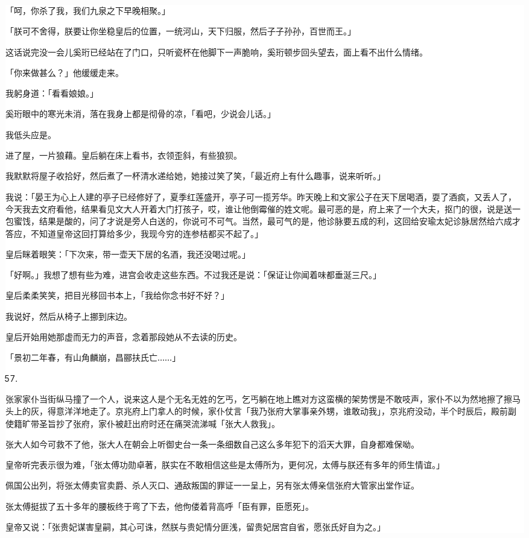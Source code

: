 「呵，你杀了我，我们九泉之下早晚相聚。」


「朕可不舍得，朕要让你坐稳皇后的位置，一统河山，天下归服，然后子子孙孙，百世而王。」


这话说完没一会儿奚珩已经站在了门口，只听瓷杯在他脚下一声脆响，奚珩顿步回头望去，面上看不出什么情绪。


「你来做甚么？」他缓缓走来。


我躬身道：「看看娘娘。」


奚珩眼中的寒光未消，落在我身上都是彻骨的凉，「看吧，少说会儿话。」


我低头应是。


进了屋，一片狼藉。皇后躺在床上看书，衣领歪斜，有些狼狈。


我默默将屋子收拾好，然后煮了一杯清水递给她，她接过笑了笑，「最近府上有什么趣事，说来听听。」


我说：「晏王为心上人建的亭子已经修好了，夏季红莲盛开，亭子可一揽芳华。昨天晚上和文家公子在天下居喝酒，耍了酒疯，又丢人了，今天我去文府看他，结果看见文大人开着大门打孩子，哎，谁让他倒霉催的姓文呢。最可恶的是，府上来了一个大夫，抠门的很，说是送一包蜜饯，结果是酸的，问了才说是旁人白送的，你说可不可气。当然，最可气的是，他诊脉要五成的利，这回给安瑜太妃诊脉居然给六成才答应，不知道皇帝这回打算给多少，我现今穷的连参桔都买不起了。」


皇后眯着眼笑：「下次来，带一壶天下居的名酒，我还没喝过呢。」


「好啊。」我想了想有些为难，进宫会收走这些东西。不过我还是说：「保证让你闻着味都垂涎三尺。」


皇后柔柔笑笑，把目光移回书本上，「我给你念书好不好？」


我说好，然后从椅子上挪到床边。


皇后开始用她那虚而无力的声音，念着那段她从不去读的历史。


「景初二年春，有山角麟崩，昌郦扶氏亡……」


57.


张家家仆当街纵马撞了一个人，说来这人是个无名无姓的乞丐，乞丐躺在地上瞧对方这蛮横的架势愣是不敢吱声，家仆不以为然地擦了擦马头上的灰，得意洋洋地走了。京兆府上门拿人的时候，家仆仗言「我乃张府大掌事亲外甥，谁敢动我」，京兆府没动，半个时辰后，殿前副使籍旷带圣旨抄了张府，家仆被赶出府时还在痛哭流涕喊「张大人救我」。


张大人如今可救不了他，张大人在朝会上听御史台一条一条细数自己这么多年犯下的滔天大罪，自身都难保呦。


皇帝听完表示很为难，「张太傅功勋卓著，朕实在不敢相信这些是太傅所为，更何况，太傅与朕还有多年的师生情谊。」


佩国公出列，将张太傅卖官卖爵、杀人灭口、通敌叛国的罪证一一呈上，另有张太傅亲信张府大管家出堂作证。


张太傅挺拔了五十多年的腰板终于弯了下去，他佝偻着背高呼「臣有罪，臣愿死」。


皇帝又说：「张贵妃谋害皇嗣，其心可诛，然朕与贵妃情分匪浅，留贵妃居宫自省，愿张氏好自为之。」
